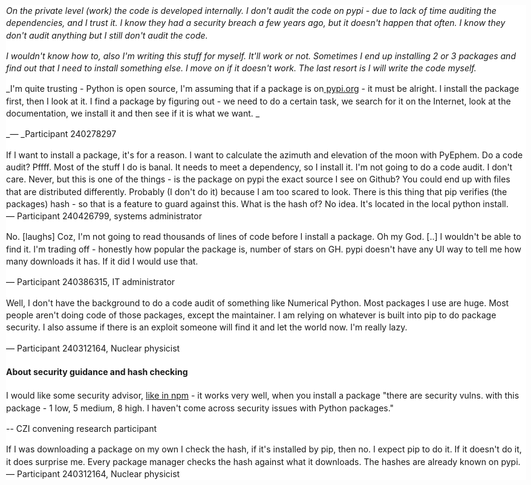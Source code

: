 _On the private level (work) the code is developed internally. I don't audit the code on pypi - due to lack of time auditing the dependencies, and I trust it. I know they had a security breach a few years ago, but it doesn't happen that often. I know they don't audit anything but I still don't audit the code._

_I wouldn't know how to, also I'm writing this stuff for myself. It'll work or not. Sometimes I end up installing 2 or 3 packages and find out that I need to install something else. I move on if it doesn't work. The last resort is I will write the code myself._

_I'm quite trusting - Python is open source, I'm assuming that if a package is on[ pypi.org](http://pypi.org/) - it must be alright. I install the package first, then I look at it. I find a package by figuring out - we need to do a certain task, we search for it on the Internet, look at the documentation, we install it and then see if it is what we want. _

_— _Participant 240278297

If I want to install a package, it's for a reason. I want to calculate the azimuth and elevation of the moon with PyEphem. Do a code audit? Pffff. Most of the stuff I do is banal. It needs to meet a dependency, so I install it. I'm not going to do a code audit. I don't care. Never, but this is one of the things - is the package on pypi the exact source I see on Github? You could end up with files that are distributed differently. Probably (I don't do it) because I am too scared to look. There is this thing that pip verifies (the packages) hash - so that is a feature to guard against this. What is the hash of? No idea. It's located in the local python install. \
— Participant 240426799, systems administrator

No. [laughs] Coz, I'm not going to read thousands of lines of code before I install a package. Oh my God. [..] I wouldn't be able to find it. I'm trading off - honestly how popular the package is, number of stars on GH. pypi doesn't have any UI way to tell me how many downloads it has. If it did I would use that.

— Participant 240386315, IT administrator

Well, I don't have the background to do a code audit of something like Numerical Python. Most packages I use are huge. Most people aren't doing code of those packages, except the maintainer. I am relying on whatever is built into pip to do package security. I also assume if there is an exploit someone will find it and let the world now. I'm really lazy.

— Participant 240312164, Nuclear physicist


#### About security guidance and hash checking

I would like some security advisor, [like in npm](https://docs.npmjs.com/auditing-package-dependencies-for-security-vulnerabilities) - it works very well, when you install a package "there are security vulns. with this package - 1 low, 5 medium, 8 high. I haven't come across security issues with Python packages."

-- CZI convening research participant

If I was downloading a package on my own I check the hash, if it's installed by pip, then no. I expect pip to do it. If it doesn't do it, it does surprise me. Every package manager checks the hash against what it downloads. The hashes are already known on pypi.  \
— Participant 240312164, Nuclear physicist
